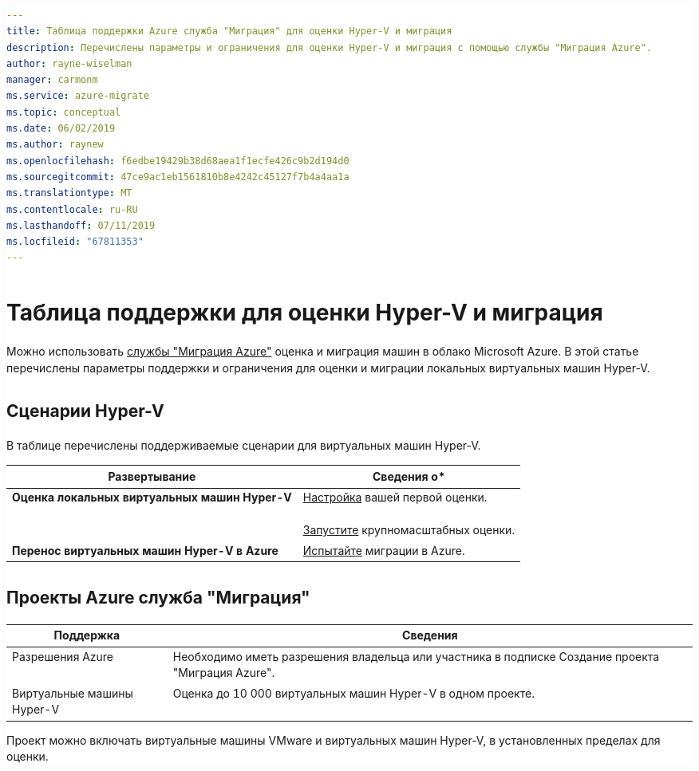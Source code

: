 ```yaml
---
title: Таблица поддержки Azure служба "Миграция" для оценки Hyper-V и миграция
description: Перечислены параметры и ограничения для оценки Hyper-V и миграция с помощью службы "Миграция Azure".
author: rayne-wiselman
manager: carmonm
ms.service: azure-migrate
ms.topic: conceptual
ms.date: 06/02/2019
ms.author: raynew
ms.openlocfilehash: f6edbe19429b38d68aea1f1ecfe426c9b2d194d0
ms.sourcegitcommit: 47ce9ac1eb1561810b8e4242c45127f7b4a4aa1a
ms.translationtype: MT
ms.contentlocale: ru-RU
ms.lasthandoff: 07/11/2019
ms.locfileid: "67811353"
---
```

# <a name="support-matrix-for-hyper-v-assessment-and-migration"></a>Таблица поддержки для оценки Hyper-V и миграция

Можно использовать [службы "Миграция Azure"](migrate-overview.md) оценка и миграция машин в облако Microsoft Azure. В этой статье перечислены параметры поддержки и ограничения для оценки и миграции локальных виртуальных машин Hyper-V.



## <a name="hyper-v-scenarios"></a>Сценарии Hyper-V

В таблице перечислены поддерживаемые сценарии для виртуальных машин Hyper-V.

**Развертывание** | **Сведения о*** 
--- | --- 
**Оценка локальных виртуальных машин Hyper-V** | [Настройка](tutorial-prepare-hyper-v.md) вашей первой оценки.<br/><br/> [Запустите](scale-hyper-v-assessment.md) крупномасштабных оценки.
**Перенос виртуальных машин Hyper-V в Azure** | [Испытайте](tutorial-migrate-hyper-v.md) миграции в Azure.

    

## <a name="azure-migrate-projects"></a>Проекты Azure служба "Миграция"

**Поддержка** | **Сведения**
--- | ---
Разрешения Azure | Необходимо иметь разрешения владельца или участника в подписке Создание проекта "Миграция Azure".
Виртуальные машины Hyper-V | Оценка до 10 000 виртуальных машин Hyper-V в одном проекте.

Проект можно включать виртуальные машины VMware и виртуальных машин Hyper-V, в установленных пределах для оценки.
